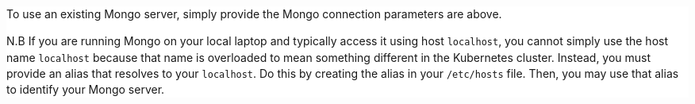 To use an existing Mongo server, simply provide the Mongo connection parameters are above.  

N.B If you are running Mongo on your local laptop and typically access it using host `localhost`, you cannot simply use the host name `localhost` because that name is overloaded to mean something different in the Kubernetes cluster. Instead, you must provide an alias that resolves to your `localhost`.  Do this by creating the alias in your `/etc/hosts` file.  Then, you may use that alias to identify your Mongo server.
